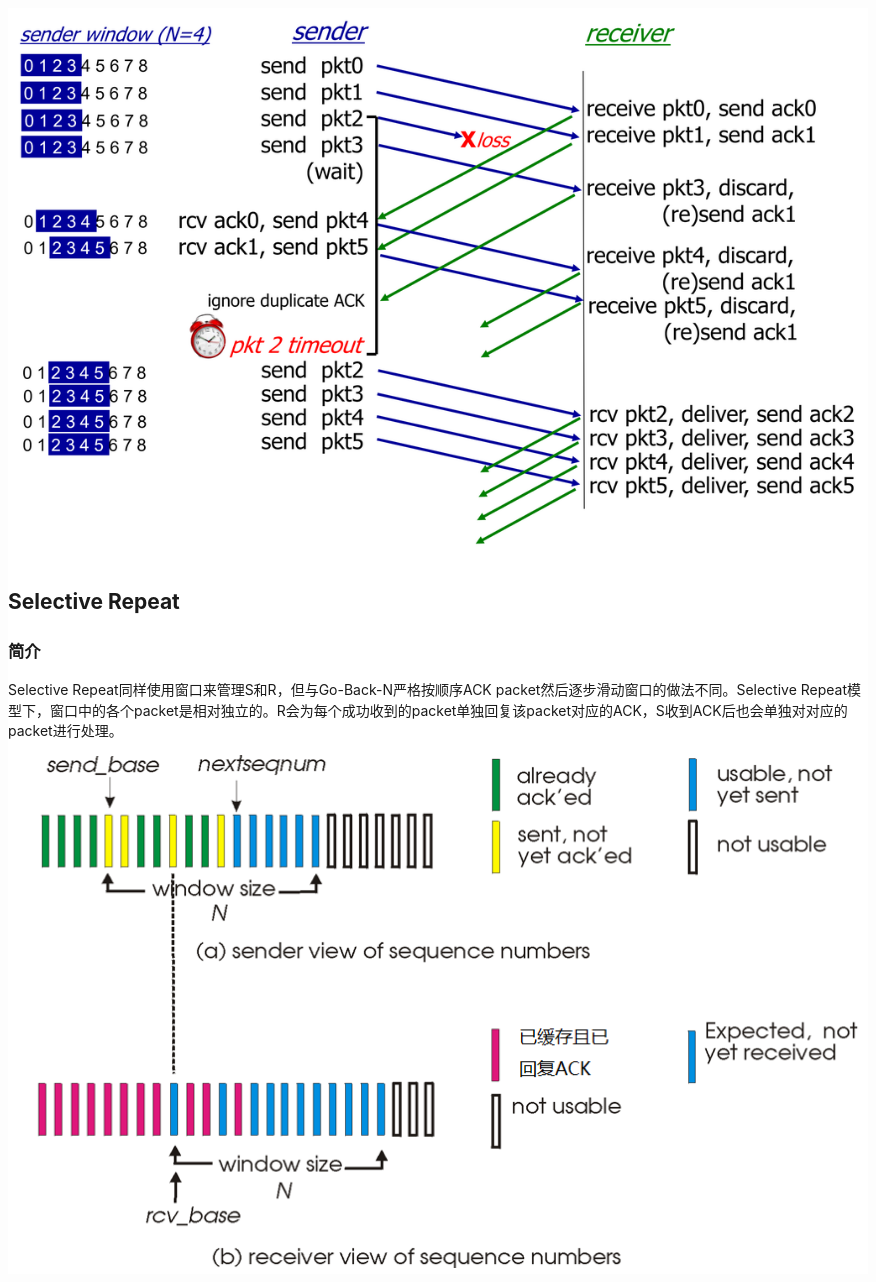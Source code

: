 ![](TCP协议设计思想：RDT模型_3.png)

## Selective Repeat
### 简介
Selective Repeat同样使用窗口来管理S和R，但与Go-Back-N严格按顺序ACK packet然后逐步滑动窗口的做法不同。Selective Repeat模型下，窗口中的各个packet是相对独立的。R会为每个成功收到的packet单独回复该packet对应的ACK，S收到ACK后也会单独对对应的packet进行处理。

![](TCP协议设计思想：RDT模型_4.png)
